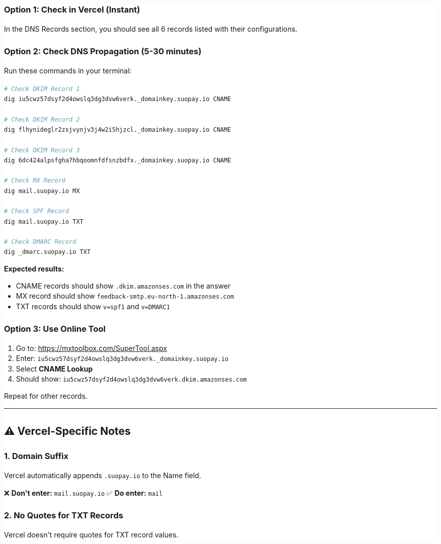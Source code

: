 ### **Option 1: Check in Vercel (Instant)**

In the DNS Records section, you should see all 6 records listed with their configurations.

### **Option 2: Check DNS Propagation (5-30 minutes)**

Run these commands in your terminal:

```bash
# Check DKIM Record 1
dig iu5cwz57dsyf2d4owslq3dg3dvw6verk._domainkey.suopay.io CNAME

# Check DKIM Record 2
dig flhynideglr2zsjvynjv3j4w2i5hjzcl._domainkey.suopay.io CNAME

# Check DKIM Record 3
dig 6dc424alpsfgha7hbqoomnfdfsnzbdfx._domainkey.suopay.io CNAME

# Check MX Record
dig mail.suopay.io MX

# Check SPF Record
dig mail.suopay.io TXT

# Check DMARC Record
dig _dmarc.suopay.io TXT
```

**Expected results:**
- CNAME records should show `.dkim.amazonses.com` in the answer
- MX record should show `feedback-smtp.eu-north-1.amazonses.com`
- TXT records should show `v=spf1` and `v=DMARC1`

### **Option 3: Use Online Tool**

1. Go to: https://mxtoolbox.com/SuperTool.aspx
2. Enter: `iu5cwz57dsyf2d4owslq3dg3dvw6verk._domainkey.suopay.io`
3. Select **CNAME Lookup**
4. Should show: `iu5cwz57dsyf2d4owslq3dg3dvw6verk.dkim.amazonses.com`

Repeat for other records.

---

## ⚠️ Vercel-Specific Notes

### **1. Domain Suffix**
Vercel automatically appends `.suopay.io` to the Name field.

❌ **Don't enter:** `mail.suopay.io`
✅ **Do enter:** `mail`

### **2. No Quotes for TXT Records**
Vercel doesn't require quotes for TXT record values.
